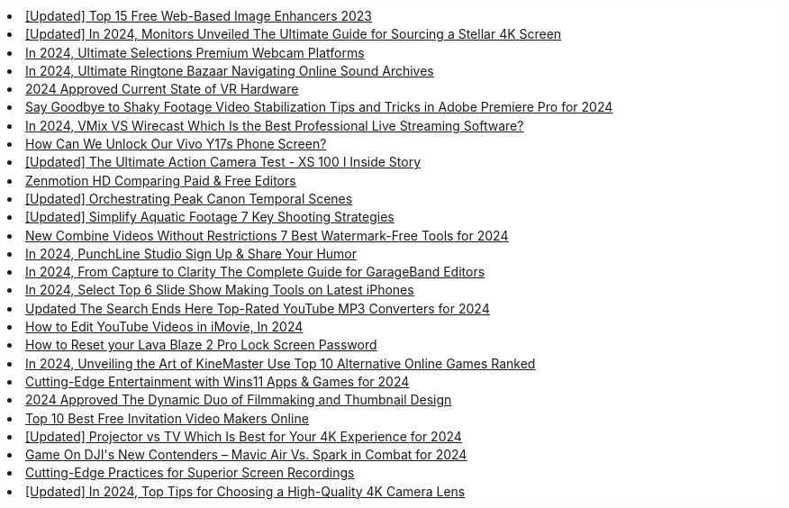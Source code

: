 <li><a href="https://fox-access.techidaily.com/updated-top-15-free-web-based-image-enhancers-2023/"><u>[Updated] Top 15 Free Web-Based Image Enhancers 2023</u></a></li>
<li><a href="https://fox-access.techidaily.com/updated-in-2024-monitors-unveiled-the-ultimate-guide-for-sourcing-a-stellar-4k-screen/"><u>[Updated] In 2024, Monitors Unveiled  The Ultimate Guide for Sourcing a Stellar 4K Screen</u></a></li>
<li><a href="https://fox-access.techidaily.com/in-2024-ultimate-selections-premium-webcam-platforms/"><u>In 2024, Ultimate Selections  Premium Webcam Platforms</u></a></li>
<li><a href="https://fox-access.techidaily.com/in-2024-ultimate-ringtone-bazaar-navigating-online-sound-archives/"><u>In 2024, Ultimate Ringtone Bazaar  Navigating Online Sound Archives</u></a></li>
<li><a href="https://fox-access.techidaily.com/2024-approved-current-state-of-vr-hardware/"><u>2024 Approved  Current State of VR Hardware</u></a></li>
<li><a href="https://ai-video-tools.techidaily.com/say-goodbye-to-shaky-footage-video-stabilization-tips-and-tricks-in-adobe-premiere-pro-for-2024/"><u>Say Goodbye to Shaky Footage Video Stabilization Tips and Tricks in Adobe Premiere Pro for 2024</u></a></li>
<li><a href="https://fox-access.techidaily.com/in-2024-vmix-vs-wirecast-which-is-the-best-professional-live-streaming-software/"><u>In 2024, VMix VS Wirecast Which Is the Best Professional Live Streaming Software?</u></a></li>
<li><a href="https://android-unlock.techidaily.com/how-can-we-unlock-our-vivo-y17s-phone-screen-by-drfone-android/"><u>How Can We Unlock Our Vivo Y17s Phone Screen?</u></a></li>
<li><a href="https://fox-access.techidaily.com/updated-the-ultimate-action-camera-test-xs-100-i-inside-story/"><u>[Updated] The Ultimate Action Camera Test - XS 100 I Inside Story</u></a></li>
<li><a href="https://fox-access.techidaily.com/zenmotion-hd-comparing-paid-and-free-editors/"><u>Zenmotion HD  Comparing Paid & Free Editors</u></a></li>
<li><a href="https://extra-support.techidaily.com/updated-orchestrating-peak-canon-temporal-scenes/"><u>[Updated] Orchestrating Peak Canon Temporal Scenes</u></a></li>
<li><a href="https://fox-access.techidaily.com/updated-simplify-aquatic-footage-7-key-shooting-strategies/"><u>[Updated] Simplify Aquatic Footage  7 Key Shooting Strategies</u></a></li>
<li><a href="https://video-ai-editor.techidaily.com/new-combine-videos-without-restrictions-7-best-watermark-free-tools-for-2024/"><u>New Combine Videos Without Restrictions 7 Best Watermark-Free Tools for 2024</u></a></li>
<li><a href="https://fox-access.techidaily.com/in-2024-punchline-studio-sign-up-and-share-your-humor/"><u>In 2024, PunchLine Studio  Sign Up & Share Your Humor</u></a></li>
<li><a href="https://fox-access.techidaily.com/in-2024-from-capture-to-clarity-the-complete-guide-for-garageband-editors/"><u>In 2024, From Capture to Clarity  The Complete Guide for GarageBand Editors</u></a></li>
<li><a href="https://fox-access.techidaily.com/in-2024-select-top-6-slide-show-making-tools-on-latest-iphones/"><u>In 2024, Select Top 6 Slide Show Making Tools on Latest iPhones</u></a></li>
<li><a href="https://smart-video-creator.techidaily.com/updated-the-search-ends-here-top-rated-youtube-mp3-converters-for-2024/"><u>Updated The Search Ends Here Top-Rated YouTube MP3 Converters for 2024</u></a></li>
<li><a href="https://youtube-webster.techidaily.com/o-edit-youtube-videos-in-imovie-in-2024/"><u>How to Edit YouTube Videos in iMovie, In 2024</u></a></li>
<li><a href="https://android-unlock.techidaily.com/how-to-reset-your-lava-blaze-2-pro-lock-screen-password-by-drfone-android/"><u>How to Reset your Lava Blaze 2 Pro Lock Screen Password</u></a></li>
<li><a href="https://fox-access.techidaily.com/in-2024-unveiling-the-art-of-kinemaster-use-top-10-alternative-online-games-ranked/"><u>In 2024, Unveiling the Art of KineMaster Use  Top 10 Alternative Online Games Ranked</u></a></li>
<li><a href="https://fox-access.techidaily.com/cutting-edge-entertainment-with-wins11-apps-and-games-for-2024/"><u>Cutting-Edge Entertainment with Wins11 Apps & Games for 2024</u></a></li>
<li><a href="https://youtube-help.techidaily.com/2024-approved-the-dynamic-duo-of-filmmaking-and-thumbnail-design/"><u>2024 Approved  The Dynamic Duo of Filmmaking and Thumbnail Design</u></a></li>
<li><a href="https://ai-vdieo-software.techidaily.com/top-10-best-free-invitation-video-makers-online/"><u>Top 10 Best Free Invitation Video Makers Online</u></a></li>
<li><a href="https://fox-access.techidaily.com/updated-projector-vs-tv-which-is-best-for-your-4k-experience-for-2024/"><u>[Updated] Projector vs TV  Which Is Best for Your 4K Experience for 2024</u></a></li>
<li><a href="https://some-knowledge.techidaily.com/game-on-djis-new-contenders-mavic-air-vs-spark-in-combat-for-2024/"><u>Game On  DJI's New Contenders – Mavic Air Vs. Spark in Combat for 2024</u></a></li>
<li><a href="https://video-screen-grab.techidaily.com/cutting-edge-practices-for-superior-screen-recordings/"><u>Cutting-Edge Practices for Superior Screen Recordings</u></a></li>
<li><a href="https://fox-access.techidaily.com/updated-in-2024-top-tips-for-choosing-a-high-quality-4k-camera-lens/"><u>[Updated] In 2024, Top Tips for Choosing a High-Quality 4K Camera Lens</u></a></li>